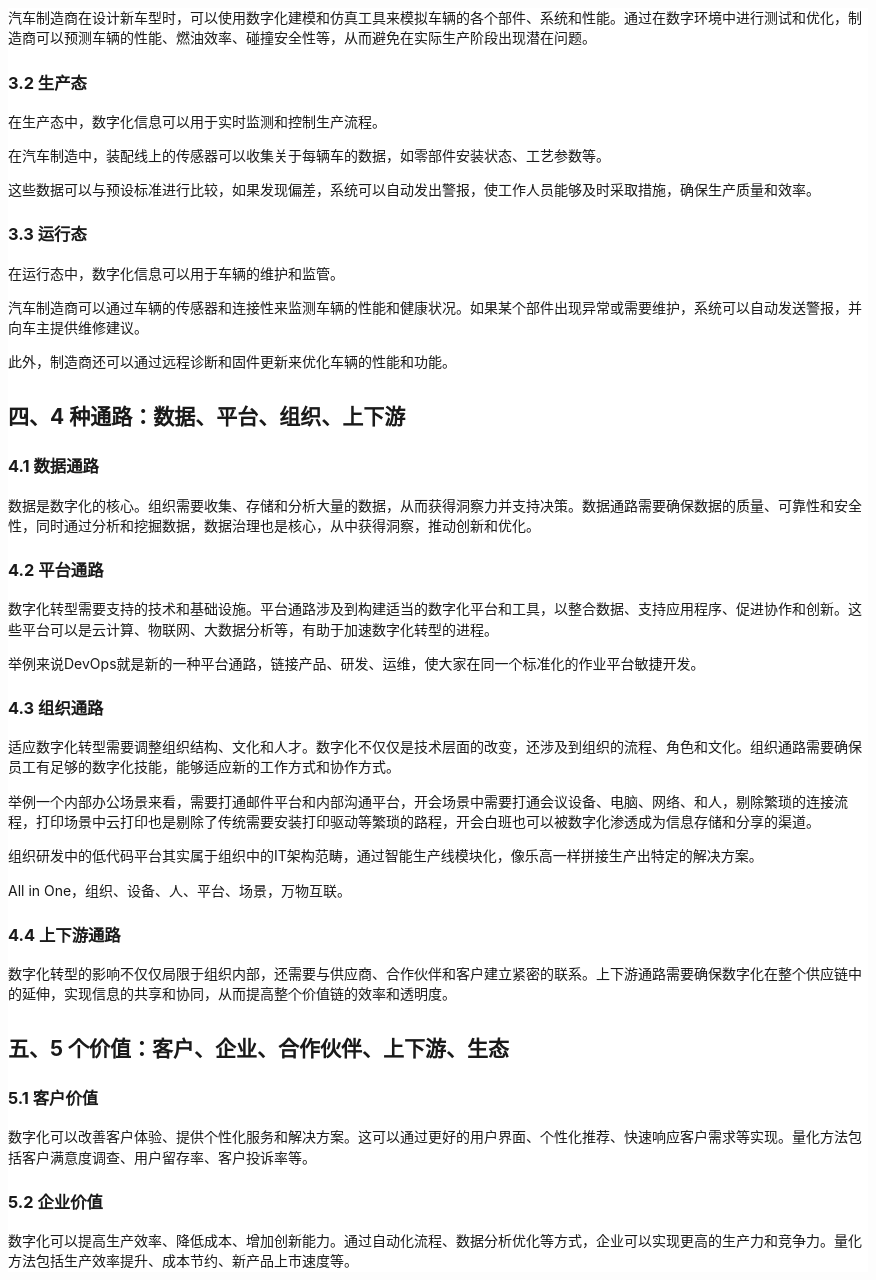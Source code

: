 汽车制造商在设计新车型时，可以使用数字化建模和仿真工具来模拟车辆的各个部件、系统和性能。通过在数字环境中进行测试和优化，制造商可以预测车辆的性能、燃油效率、碰撞安全性等，从而避免在实际生产阶段出现潜在问题。

### 3.2 生产态

在生产态中，数字化信息可以用于实时监测和控制生产流程。

在汽车制造中，装配线上的传感器可以收集关于每辆车的数据，如零部件安装状态、工艺参数等。

这些数据可以与预设标准进行比较，如果发现偏差，系统可以自动发出警报，使工作人员能够及时采取措施，确保生产质量和效率。

### 3.3 运行态

在运行态中，数字化信息可以用于车辆的维护和监管。

汽车制造商可以通过车辆的传感器和连接性来监测车辆的性能和健康状况。如果某个部件出现异常或需要维护，系统可以自动发送警报，并向车主提供维修建议。

此外，制造商还可以通过远程诊断和固件更新来优化车辆的性能和功能。

## 四、4 种通路：数据、平台、组织、上下游

### 4.1 数据通路

数据是数字化的核心。组织需要收集、存储和分析大量的数据，从而获得洞察力并支持决策。数据通路需要确保数据的质量、可靠性和安全性，同时通过分析和挖掘数据，数据治理也是核心，从中获得洞察，推动创新和优化。

### 4.2 平台通路

数字化转型需要支持的技术和基础设施。平台通路涉及到构建适当的数字化平台和工具，以整合数据、支持应用程序、促进协作和创新。这些平台可以是云计算、物联网、大数据分析等，有助于加速数字化转型的进程。

举例来说DevOps就是新的一种平台通路，链接产品、研发、运维，使大家在同一个标准化的作业平台敏捷开发。

### 4.3 组织通路

适应数字化转型需要调整组织结构、文化和人才。数字化不仅仅是技术层面的改变，还涉及到组织的流程、角色和文化。组织通路需要确保员工有足够的数字化技能，能够适应新的工作方式和协作方式。

举例一个内部办公场景来看，需要打通邮件平台和内部沟通平台，开会场景中需要打通会议设备、电脑、网络、和人，剔除繁琐的连接流程，打印场景中云打印也是剔除了传统需要安装打印驱动等繁琐的路程，开会白班也可以被数字化渗透成为信息存储和分享的渠道。

组织研发中的低代码平台其实属于组织中的IT架构范畴，通过智能生产线模块化，像乐高一样拼接生产出特定的解决方案。

All in One，组织、设备、人、平台、场景，万物互联。

### 4.4 上下游通路

数字化转型的影响不仅仅局限于组织内部，还需要与供应商、合作伙伴和客户建立紧密的联系。上下游通路需要确保数字化在整个供应链中的延伸，实现信息的共享和协同，从而提高整个价值链的效率和透明度。

## 五、5 个价值：客户、企业、合作伙伴、上下游、生态

### 5.1 客户价值

数字化可以改善客户体验、提供个性化服务和解决方案。这可以通过更好的用户界面、个性化推荐、快速响应客户需求等实现。量化方法包括客户满意度调查、用户留存率、客户投诉率等。

### 5.2 企业价值

数字化可以提高生产效率、降低成本、增加创新能力。通过自动化流程、数据分析优化等方式，企业可以实现更高的生产力和竞争力。量化方法包括生产效率提升、成本节约、新产品上市速度等。
